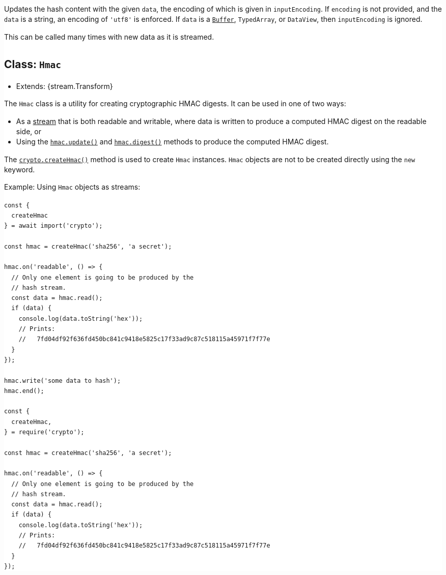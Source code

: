 Updates the hash content with the given `data`, the encoding of which is given in `inputEncoding`. If `encoding` is not provided, and the `data` is a string, an encoding of `'utf8'` is enforced. If `data` is a [`Buffer`](buffer.md), `TypedArray`, or `DataView`, then `inputEncoding` is ignored.

This can be called many times with new data as it is streamed.

## Class: `Hmac`

- Extends: {stream.Transform}

The `Hmac` class is a utility for creating cryptographic HMAC digests. It can be used in one of two ways:

- As a [stream](stream.md) that is both readable and writable, where data is written to produce a computed HMAC digest on the readable side, or
- Using the [`hmac.update()`](#crypto_hmac_update_data_inputencoding) and [`hmac.digest()`](#crypto_hmac_digest_encoding) methods to produce the computed HMAC digest.

The [`crypto.createHmac()`](#crypto_crypto_createhmac_algorithm_key_options) method is used to create `Hmac` instances. `Hmac` objects are not to be created directly using the `new` keyword.

Example: Using `Hmac` objects as streams:

    const {
      createHmac
    } = await import('crypto');

    const hmac = createHmac('sha256', 'a secret');

    hmac.on('readable', () => {
      // Only one element is going to be produced by the
      // hash stream.
      const data = hmac.read();
      if (data) {
        console.log(data.toString('hex'));
        // Prints:
        //   7fd04df92f636fd450bc841c9418e5825c17f33ad9c87c518115a45971f7f77e
      }
    });

    hmac.write('some data to hash');
    hmac.end();

    const {
      createHmac,
    } = require('crypto');

    const hmac = createHmac('sha256', 'a secret');

    hmac.on('readable', () => {
      // Only one element is going to be produced by the
      // hash stream.
      const data = hmac.read();
      if (data) {
        console.log(data.toString('hex'));
        // Prints:
        //   7fd04df92f636fd450bc841c9418e5825c17f33ad9c87c518115a45971f7f77e
      }
    });

